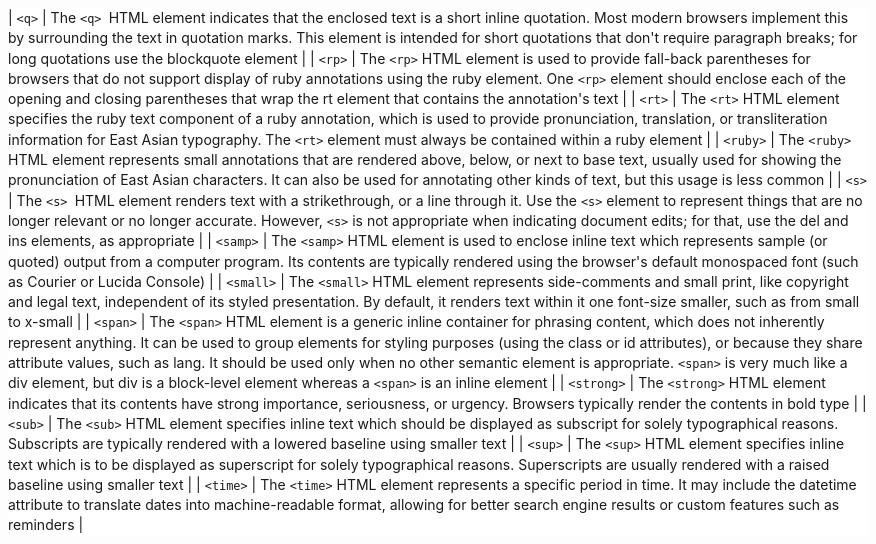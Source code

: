 | `<q>`      | The `<q> `HTML element indicates that the enclosed text is a short inline quotation. Most modern browsers implement this by surrounding the text in quotation marks. This element is intended for short quotations that don't require paragraph breaks; for long quotations use the blockquote element                                                                                                                                                               |
| `<rp>`     | The `<rp>` HTML element is used to provide fall-back parentheses for browsers that do not support display of ruby annotations using the ruby element. One `<rp>` element should enclose each of the opening and closing parentheses that wrap the rt element that contains the annotation's text                                                                                                                                                                     |
| `<rt>`     | The `<rt>` HTML element specifies the ruby text component of a ruby annotation, which is used to provide pronunciation, translation, or transliteration information for East Asian typography. The `<rt>` element must always be contained within a ruby element                                                                                                                                                                                                     |
| `<ruby>`   | The `<ruby>` HTML element represents small annotations that are rendered above, below, or next to base text, usually used for showing the pronunciation of East Asian characters. It can also be used for annotating other kinds of text, but this usage is less common                                                                                                                                                                                              |
| `<s>`      | The `<s> `HTML element renders text with a strikethrough, or a line through it. Use the `<s>` element to represent things that are no longer relevant or no longer accurate. However, `<s>` is not appropriate when indicating document edits; for that, use the del and ins elements, as appropriate                                                                                                                                                                |
| `<samp>`   | The `<samp>` HTML element is used to enclose inline text which represents sample (or quoted) output from a computer program. Its contents are typically rendered using the browser's default monospaced font (such as Courier or Lucida Console)                                                                                                                                                                                                                     |
| `<small>`  | The `<small>` HTML element represents side-comments and small print, like copyright and legal text, independent of its styled presentation. By default, it renders text within it one font-size smaller, such as from small to x-small                                                                                                                                                                                                                               |
| `<span>`   | The `<span>` HTML element is a generic inline container for phrasing content, which does not inherently represent anything. It can be used to group elements for styling purposes (using the class or id attributes), or because they share attribute values, such as lang. It should be used only when no other semantic element is appropriate. `<span>` is very much like a div element, but div is a block-level element whereas a `<span>` is an inline element |
| `<strong>` | The `<strong>` HTML element indicates that its contents have strong importance, seriousness, or urgency. Browsers typically render the contents in bold type                                                                                                                                                                                                                                                                                                         |
| `<sub>`    | The `<sub>` HTML element specifies inline text which should be displayed as subscript for solely typographical reasons. Subscripts are typically rendered with a lowered baseline using smaller text                                                                                                                                                                                                                                                                 |
| `<sup>`    | The `<sup>` HTML element specifies inline text which is to be displayed as superscript for solely typographical reasons. Superscripts are usually rendered with a raised baseline using smaller text                                                                                                                                                                                                                                                                 |
| `<time>`   | The `<time>` HTML element represents a specific period in time. It may include the datetime attribute to translate dates into machine-readable format, allowing for better search engine results or custom features such as reminders                                                                                                                                                                                                                                |